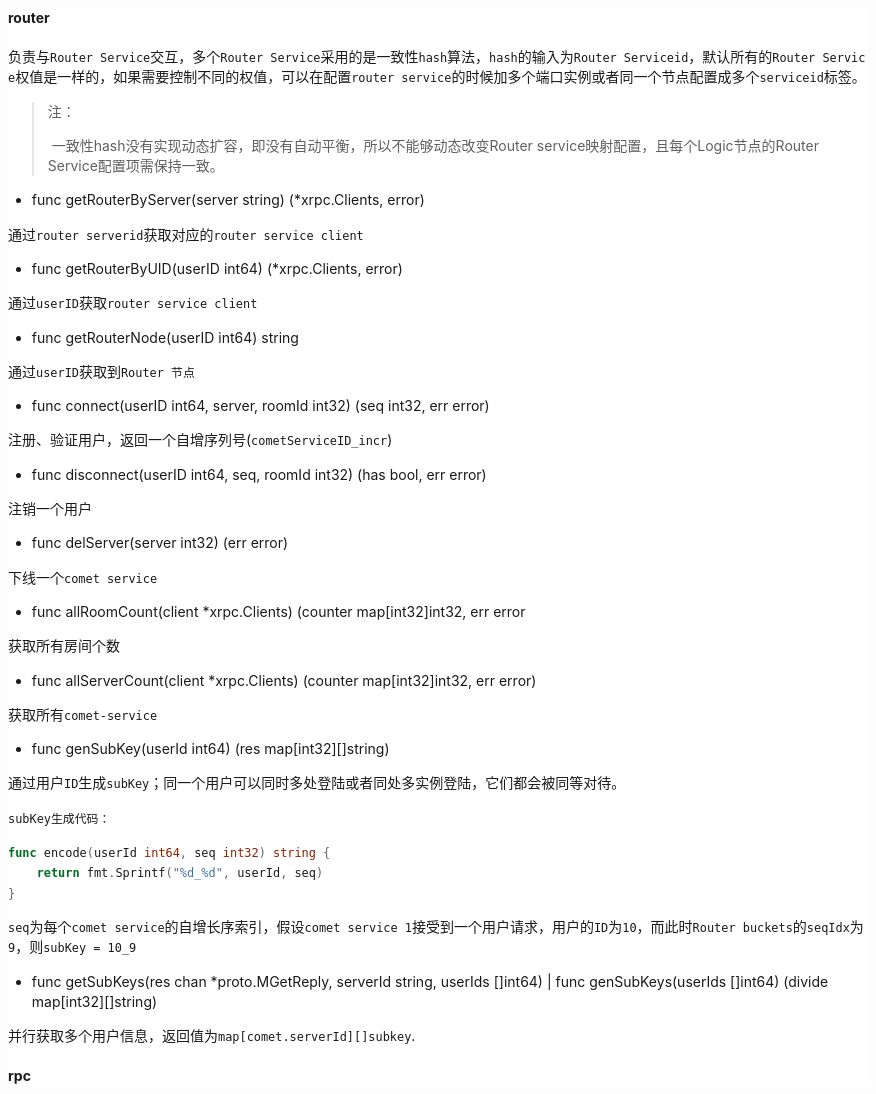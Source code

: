 #### router

负责与`Router Service`交互，多个`Router Service`采用的是一致性`hash`算法，`hash`的输入为`Router Serviceid`，默认所有的`Router Service`权值是一样的，如果需要控制不同的权值，可以在配置`router service`的时候加多个端口实例或者同一个节点配置成多个`serviceid`标签。

> 注：
>
> ​	一致性hash没有实现动态扩容，即没有自动平衡，所以不能够动态改变Router service映射配置，且每个Logic节点的Router Service配置项需保持一致。

- func getRouterByServer(server string) (*xrpc.Clients, error)

通过`router serverid`获取对应的`router service client`

- func getRouterByUID(userID int64) (*xrpc.Clients, error)

通过`userID`获取`router service client`

- func getRouterNode(userID int64) string

通过`userID`获取到`Router 节点`

- func connect(userID int64, server, roomId int32) (seq int32, err error)

注册、验证用户，返回一个自增序列号(`cometServiceID_incr`)

- func disconnect(userID int64, seq, roomId int32) (has bool, err error)

注销一个用户

- func delServer(server int32) (err error)

下线一个`comet service`

- func allRoomCount(client *xrpc.Clients) (counter map[int32]int32, err error

获取所有房间个数

- func allServerCount(client *xrpc.Clients) (counter map[int32]int32, err error)

获取所有`comet-service`

- func genSubKey(userId int64) (res map[int32][]string)

通过用户`ID`生成`subKey`；同一个用户可以同时多处登陆或者同处多实例登陆，它们都会被同等对待。

`subKey生成代码：`

```go
func encode(userId int64, seq int32) string {
	return fmt.Sprintf("%d_%d", userId, seq)
}
```

`seq`为每个`comet service`的自增长序索引，假设`comet service 1`接受到一个用户请求，用户的`ID`为`10`，而此时`Router buckets`的`seqIdx`为`9`，则`subKey = 10_9`

- func getSubKeys(res chan *proto.MGetReply, serverId string, userIds []int64) | func genSubKeys(userIds []int64) (divide map[int32][]string)

并行获取多个用户信息，返回值为`map[comet.serverId][]subkey`.

#### rpc
